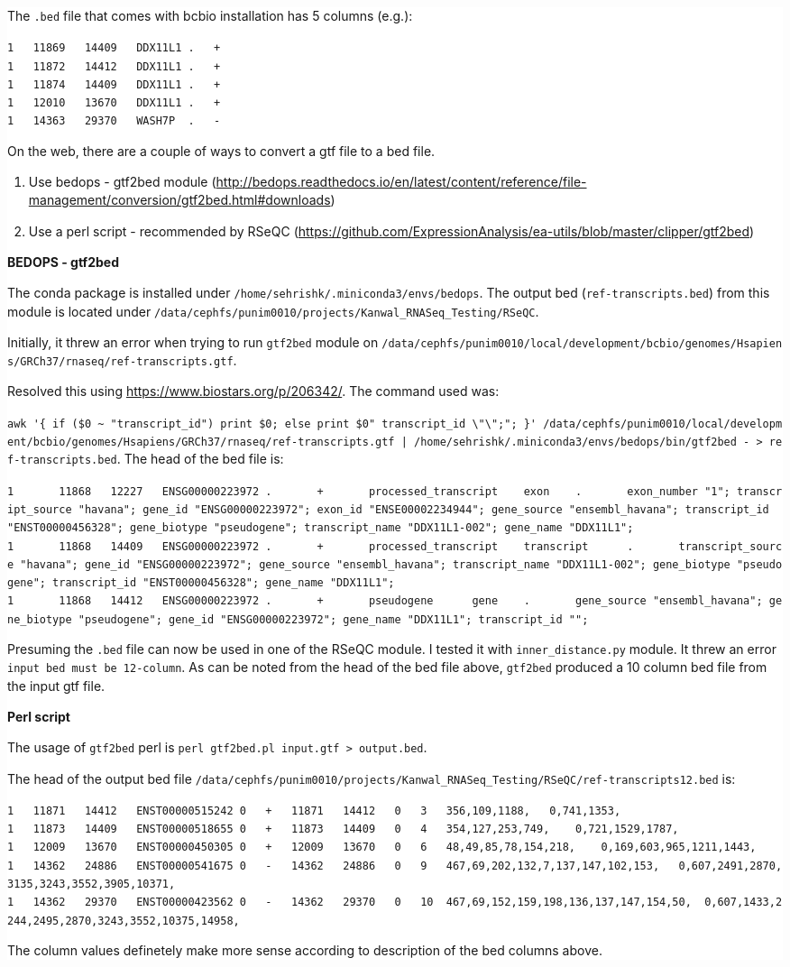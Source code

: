 The `.bed` file that comes with bcbio installation has 5 columns (e.g.):

```
1	11869	14409	DDX11L1	.	+
1	11872	14412	DDX11L1	.	+
1	11874	14409	DDX11L1	.	+
1	12010	13670	DDX11L1	.	+
1	14363	29370	WASH7P	.	-
```

On the web, there are a couple of ways to convert a gtf file to a bed file.

1. Use bedops - gtf2bed module (http://bedops.readthedocs.io/en/latest/content/reference/file-management/conversion/gtf2bed.html#downloads)

2. Use a perl script - recommended by RSeQC (https://github.com/ExpressionAnalysis/ea-utils/blob/master/clipper/gtf2bed)

**BEDOPS - gtf2bed**

The conda package is installed under `/home/sehrishk/.miniconda3/envs/bedops`. The output bed (`ref-transcripts.bed`) from this module is located under `/data/cephfs/punim0010/projects/Kanwal_RNASeq_Testing/RSeQC`.

Initially, it threw an error when trying to run `gtf2bed` module on `/data/cephfs/punim0010/local/development/bcbio/genomes/Hsapiens/GRCh37/rnaseq/ref-transcripts.gtf`.

Resolved this using https://www.biostars.org/p/206342/. The command used was:

`awk '{ if ($0 ~ "transcript_id") print $0; else print $0" transcript_id \"\";"; }' /data/cephfs/punim0010/local/development/bcbio/genomes/Hsapiens/GRCh37/rnaseq/ref-transcripts.gtf | /home/sehrishk/.miniconda3/envs/bedops/bin/gtf2bed - > ref-transcripts.bed`. The head of the bed file is:

```
1       11868   12227   ENSG00000223972 .       +       processed_transcript    exon    .       exon_number "1"; transcript_source "havana"; gene_id "ENSG00000223972"; exon_id "ENSE00002234944"; gene_source "ensembl_havana"; transcript_id "ENST00000456328"; gene_biotype "pseudogene"; transcript_name "DDX11L1-002"; gene_name "DDX11L1";
1       11868   14409   ENSG00000223972 .       +       processed_transcript    transcript      .       transcript_source "havana"; gene_id "ENSG00000223972"; gene_source "ensembl_havana"; transcript_name "DDX11L1-002"; gene_biotype "pseudogene"; transcript_id "ENST00000456328"; gene_name "DDX11L1";
1       11868   14412   ENSG00000223972 .       +       pseudogene      gene    .       gene_source "ensembl_havana"; gene_biotype "pseudogene"; gene_id "ENSG00000223972"; gene_name "DDX11L1"; transcript_id "";
```

Presuming the `.bed` file can now be used in one of the RSeQC module. I tested it with `inner_distance.py` module. It threw an error `input bed must be 12-column`. As can be noted from the head of the bed file above, `gtf2bed` produced a 10 column bed file from the input gtf file.

**Perl script**

The usage of `gtf2bed` perl is `perl gtf2bed.pl input.gtf > output.bed`.

The head of the output bed file `/data/cephfs/punim0010/projects/Kanwal_RNASeq_Testing/RSeQC/ref-transcripts12.bed` is:

```
1	11871	14412	ENST00000515242	0	+	11871	14412	0	3	356,109,1188,	0,741,1353,
1	11873	14409	ENST00000518655	0	+	11873	14409	0	4	354,127,253,749,	0,721,1529,1787,
1	12009	13670	ENST00000450305	0	+	12009	13670	0	6	48,49,85,78,154,218,	0,169,603,965,1211,1443,
1	14362	24886	ENST00000541675	0	-	14362	24886	0	9	467,69,202,132,7,137,147,102,153,	0,607,2491,2870,3135,3243,3552,3905,10371,
1	14362	29370	ENST00000423562	0	-	14362	29370	0	10	467,69,152,159,198,136,137,147,154,50,	0,607,1433,2244,2495,2870,3243,3552,10375,14958,
```
The column values definetely make more sense according to description of the bed columns above.
